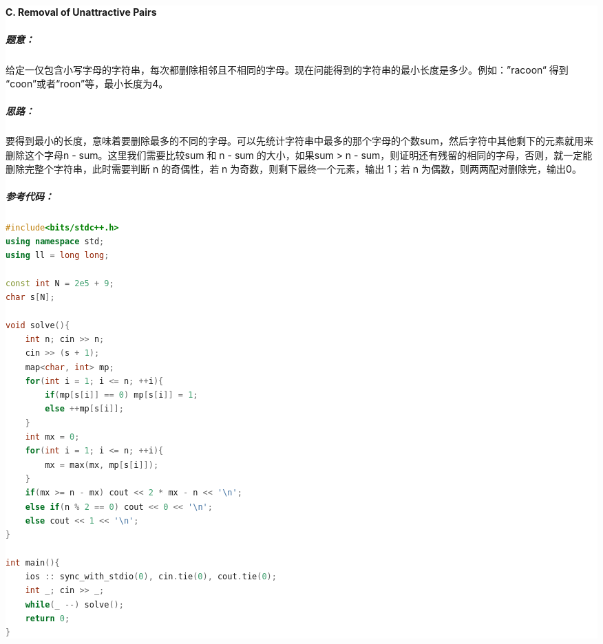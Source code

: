 





#### C. Removal of Unattractive Pairs

##### 题意：

给定一仅包含小写字母的字符串，每次都删除相邻且不相同的字母。现在问能得到的字符串的最小长度是多少。例如：”racoon“ 得到 “coon”或者“roon”等，最小长度为4。

##### 思路：

要得到最小的长度，意味着要删除最多的不同的字母。可以先统计字符串中最多的那个字母的个数sum，然后字符中其他剩下的元素就用来删除这个字母n - sum。这里我们需要比较sum 和 n - sum 的大小，如果sum > n - sum，则证明还有残留的相同的字母，否则，就一定能删除完整个字符串，此时需要判断 n 的奇偶性，若 n 为奇数，则剩下最终一个元素，输出 1；若 n 为偶数，则两两配对删除完，输出0。

##### 参考代码：

```c++
#include<bits/stdc++.h>
using namespace std;
using ll = long long;

const int N = 2e5 + 9;
char s[N];

void solve(){
    int n; cin >> n;
    cin >> (s + 1);
    map<char, int> mp;
    for(int i = 1; i <= n; ++i){
        if(mp[s[i]] == 0) mp[s[i]] = 1;
        else ++mp[s[i]];
    }
    int mx = 0;
    for(int i = 1; i <= n; ++i){
        mx = max(mx, mp[s[i]]);
    }
    if(mx >= n - mx) cout << 2 * mx - n << '\n';
    else if(n % 2 == 0) cout << 0 << '\n';
    else cout << 1 << '\n';
}

int main(){
    ios :: sync_with_stdio(0), cin.tie(0), cout.tie(0);
    int _; cin >> _;
    while(_ --) solve();
    return 0;
}
```





